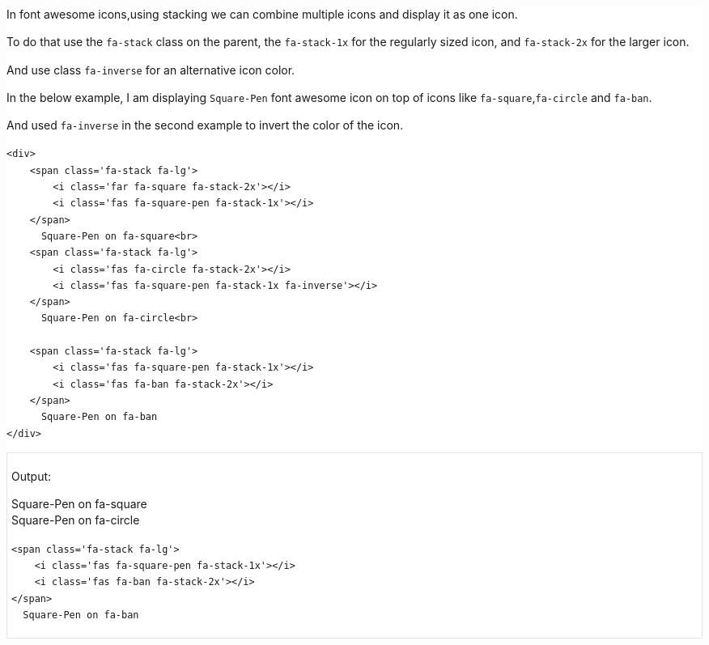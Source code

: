 In font awesome icons,using stacking we can combine multiple icons and display it as one icon.

To do that use the `fa-stack` class on the parent, the `fa-stack-1x` for the regularly sized icon, and `fa-stack-2x` for the larger icon.

And use class `fa-inverse` for an alternative icon color. 

In the below example, I am displaying `Square-Pen` font awesome icon on top of icons like `fa-square`,`fa-circle` and `fa-ban`.

And used `fa-inverse` in the second example to invert the color of the icon.
```
<div>
    <span class='fa-stack fa-lg'>
        <i class='far fa-square fa-stack-2x'></i>
        <i class='fas fa-square-pen fa-stack-1x'></i>
    </span>
      Square-Pen on fa-square<br>
    <span class='fa-stack fa-lg'>
        <i class='fas fa-circle fa-stack-2x'></i>
        <i class='fas fa-square-pen fa-stack-1x fa-inverse'></i>
    </span>
      Square-Pen on fa-circle<br>

    <span class='fa-stack fa-lg'>
        <i class='fas fa-square-pen fa-stack-1x'></i>
        <i class='fas fa-ban fa-stack-2x'></i>
    </span>
      Square-Pen on fa-ban
</div>
```

<div style='border:1px solid rgba(0,0,0,.1);margin-bottom:10px;padding:5px;'>
<p>Output:</p>


<div>
    <span class='fa-stack fa-lg'>
        <i class='far fa-square fa-stack-2x'></i>
        <i class='fas fa-square-pen fa-stack-1x'></i>
    </span>
      Square-Pen on fa-square<br>
    <span class='fa-stack fa-lg'>
        <i class='fas fa-circle fa-stack-2x'></i>
        <i class='fas fa-square-pen fa-stack-1x fa-inverse'></i>
    </span>
      Square-Pen on fa-circle<br>

    <span class='fa-stack fa-lg'>
        <i class='fas fa-square-pen fa-stack-1x'></i>
        <i class='fas fa-ban fa-stack-2x'></i>
    </span>
      Square-Pen on fa-ban
</div>
</div>

